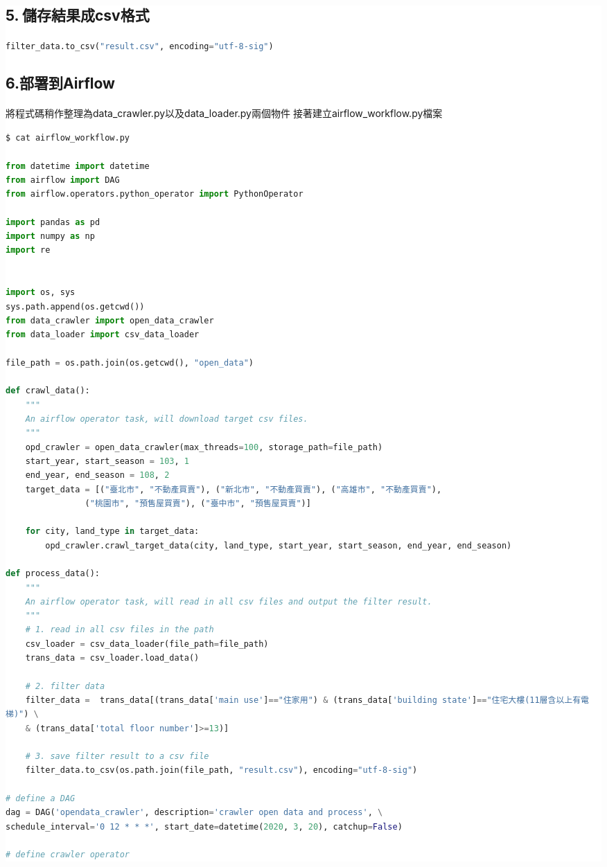 ## 5. 儲存結果成csv格式
```python
filter_data.to_csv("result.csv", encoding="utf-8-sig")
```

## 6.部署到Airflow
將程式碼稍作整理為data_crawler.py以及data_loader.py兩個物件
接著建立airflow_workflow.py檔案
```python
$ cat airflow_workflow.py

from datetime import datetime
from airflow import DAG
from airflow.operators.python_operator import PythonOperator

import pandas as pd
import numpy as np
import re


import os, sys
sys.path.append(os.getcwd())
from data_crawler import open_data_crawler
from data_loader import csv_data_loader

file_path = os.path.join(os.getcwd(), "open_data")

def crawl_data():
	"""
	An airflow operator task, will download target csv files.
	"""
	opd_crawler = open_data_crawler(max_threads=100, storage_path=file_path)
	start_year, start_season = 103, 1
	end_year, end_season = 108, 2
	target_data = [("臺北市", "不動產買賣"), ("新北市", "不動產買賣"), ("高雄市", "不動產買賣"), 
				("桃園市", "預售屋買賣"), ("臺中市", "預售屋買賣")]

	for city, land_type in target_data:
		opd_crawler.crawl_target_data(city, land_type, start_year, start_season, end_year, end_season)

def process_data():
	"""
	An airflow operator task, will read in all csv files and output the filter result.
	"""
	# 1. read in all csv files in the path
	csv_loader = csv_data_loader(file_path=file_path)
	trans_data = csv_loader.load_data()

	# 2. filter data
	filter_data =  trans_data[(trans_data['main use']=="住家用") & (trans_data['building state']=="住宅大樓(11層含以上有電梯)") \
	& (trans_data['total floor number']>=13)]

	# 3. save filter result to a csv file
	filter_data.to_csv(os.path.join(file_path, "result.csv"), encoding="utf-8-sig")

# define a DAG
dag = DAG('opendata_crawler', description='crawler open data and process', \
schedule_interval='0 12 * * *', start_date=datetime(2020, 3, 20), catchup=False)

# define crawler operator
```